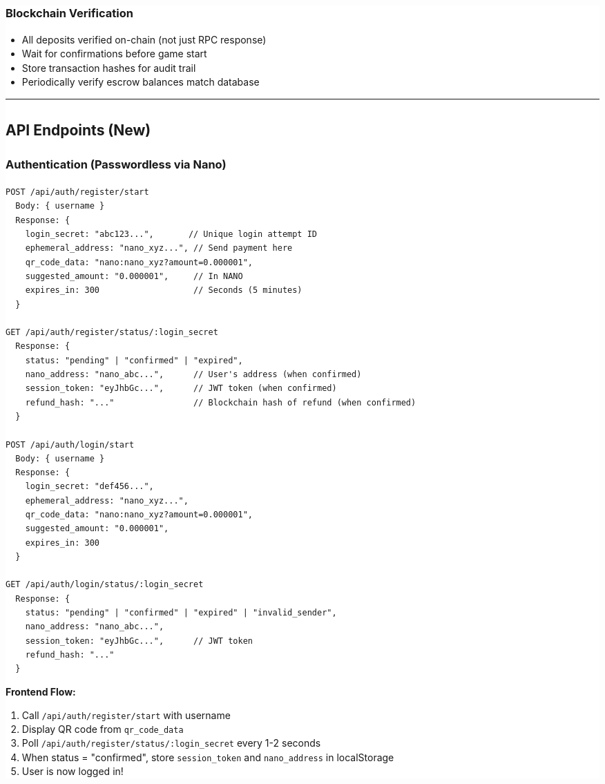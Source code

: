 ### Blockchain Verification
- All deposits verified on-chain (not just RPC response)
- Wait for confirmations before game start
- Store transaction hashes for audit trail
- Periodically verify escrow balances match database

---

## API Endpoints (New)

### Authentication (Passwordless via Nano)

```
POST /api/auth/register/start
  Body: { username }
  Response: {
    login_secret: "abc123...",       // Unique login attempt ID
    ephemeral_address: "nano_xyz...", // Send payment here
    qr_code_data: "nano:nano_xyz?amount=0.000001",
    suggested_amount: "0.000001",     // In NANO
    expires_in: 300                   // Seconds (5 minutes)
  }

GET /api/auth/register/status/:login_secret
  Response: {
    status: "pending" | "confirmed" | "expired",
    nano_address: "nano_abc...",      // User's address (when confirmed)
    session_token: "eyJhbGc...",      // JWT token (when confirmed)
    refund_hash: "..."                // Blockchain hash of refund (when confirmed)
  }

POST /api/auth/login/start
  Body: { username }
  Response: {
    login_secret: "def456...",
    ephemeral_address: "nano_xyz...",
    qr_code_data: "nano:nano_xyz?amount=0.000001",
    suggested_amount: "0.000001",
    expires_in: 300
  }

GET /api/auth/login/status/:login_secret
  Response: {
    status: "pending" | "confirmed" | "expired" | "invalid_sender",
    nano_address: "nano_abc...",
    session_token: "eyJhbGc...",      // JWT token
    refund_hash: "..."
  }
```

**Frontend Flow:**
1. Call `/api/auth/register/start` with username
2. Display QR code from `qr_code_data`
3. Poll `/api/auth/register/status/:login_secret` every 1-2 seconds
4. When status = "confirmed", store `session_token` and `nano_address` in localStorage
5. User is now logged in!
